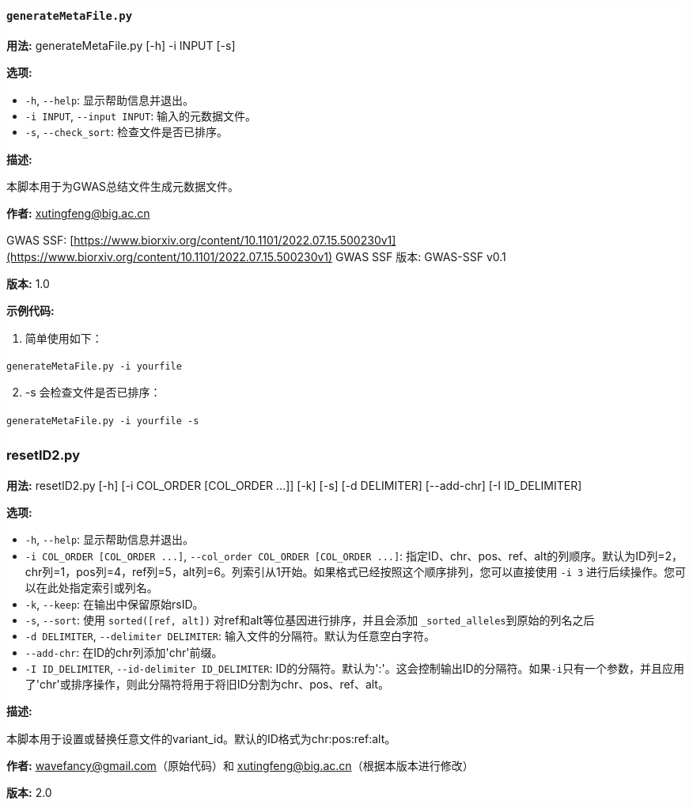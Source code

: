
### `generateMetaFile.py`

**用法:** generateMetaFile.py [-h] -i INPUT [-s]

**选项:**

- `-h`, `--help`: 显示帮助信息并退出。
- `-i INPUT`, `--input INPUT`: 输入的元数据文件。
- `-s`, `--check_sort`: 检查文件是否已排序。

**描述:**

本脚本用于为GWAS总结文件生成元数据文件。

**作者:** xutingfeng@big.ac.cn

GWAS SSF: [https://www.biorxiv.org/content/10.1101/2022.07.15.500230v1](https://www.biorxiv.org/content/10.1101/2022.07.15.500230v1)
GWAS SSF 版本: GWAS-SSF v0.1

**版本:** 1.0

**示例代码:**

1. 简单使用如下：

`generateMetaFile.py -i yourfile`

2. -s 会检查文件是否已排序：

`generateMetaFile.py -i yourfile -s`

### resetID2.py

**用法:** resetID2.py [-h] [-i COL_ORDER [COL_ORDER ...]] [-k] [-s]
                     [-d DELIMITER] [--add-chr] [-I ID_DELIMITER]

**选项:**

- `-h`, `--help`: 显示帮助信息并退出。
- `-i COL_ORDER [COL_ORDER ...]`, `--col_order COL_ORDER [COL_ORDER ...]`:
指定ID、chr、pos、ref、alt的列顺序。默认为ID列=2，chr列=1，pos列=4，ref列=5，alt列=6。列索引从1开始。如果格式已经按照这个顺序排列，您可以直接使用 `-i 3` 进行后续操作。您可以在此处指定索引或列名。
- `-k`, `--keep`: 在输出中保留原始rsID。
- `-s`, `--sort`: 使用 `sorted([ref, alt])` 对ref和alt等位基因进行排序，并且会添加 `_sorted_alleles`到原始的列名之后
- `-d DELIMITER`, `--delimiter DELIMITER`:
输入文件的分隔符。默认为任意空白字符。
- `--add-chr`: 在ID的chr列添加'chr'前缀。
- `-I ID_DELIMITER`, `--id-delimiter ID_DELIMITER`:
ID的分隔符。默认为':'。这会控制输出ID的分隔符。如果`-i`只有一个参数，并且应用了'chr'或排序操作，则此分隔符将用于将旧ID分割为chr、pos、ref、alt。

**描述:**

本脚本用于设置或替换任意文件的variant_id。默认的ID格式为chr:pos:ref:alt。

**作者:** wavefancy@gmail.com（原始代码）和 xutingfeng@big.ac.cn（根据本版本进行修改）

**版本:** 2.0
